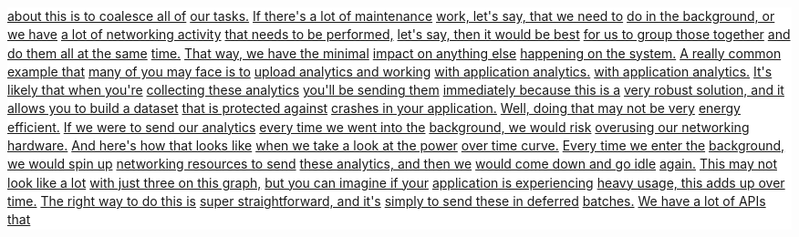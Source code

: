 [about this is to coalesce all of](https://developer.apple.com/videos/wwdc2018/videos/play/wwdc2018/228/?time=815) [our tasks.](https://developer.apple.com/videos/wwdc2018/videos/play/wwdc2018/228/?time=817) [If there's a lot of maintenance](https://developer.apple.com/videos/wwdc2018/videos/play/wwdc2018/228/?time=818) [work, let's say, that we need to](https://developer.apple.com/videos/wwdc2018/videos/play/wwdc2018/228/?time=820) [do in the background, or we have](https://developer.apple.com/videos/wwdc2018/videos/play/wwdc2018/228/?time=821) [a lot of networking activity](https://developer.apple.com/videos/wwdc2018/videos/play/wwdc2018/228/?time=822) [that needs to be performed,](https://developer.apple.com/videos/wwdc2018/videos/play/wwdc2018/228/?time=823) [let's say, then it would be best](https://developer.apple.com/videos/wwdc2018/videos/play/wwdc2018/228/?time=825) [for us to group those together](https://developer.apple.com/videos/wwdc2018/videos/play/wwdc2018/228/?time=826) [and do them all at the same](https://developer.apple.com/videos/wwdc2018/videos/play/wwdc2018/228/?time=827) [time.](https://developer.apple.com/videos/wwdc2018/videos/play/wwdc2018/228/?time=829) [That way, we have the minimal](https://developer.apple.com/videos/wwdc2018/videos/play/wwdc2018/228/?time=830) [impact on anything else](https://developer.apple.com/videos/wwdc2018/videos/play/wwdc2018/228/?time=831) [happening on the system.](https://developer.apple.com/videos/wwdc2018/videos/play/wwdc2018/228/?time=832) [A really common example that](https://developer.apple.com/videos/wwdc2018/videos/play/wwdc2018/228/?time=833) [many of you may face is to](https://developer.apple.com/videos/wwdc2018/videos/play/wwdc2018/228/?time=836) [upload analytics and working](https://developer.apple.com/videos/wwdc2018/videos/play/wwdc2018/228/?time=837) [with application analytics.](https://developer.apple.com/videos/wwdc2018/videos/play/wwdc2018/228/?time=839) [with application analytics.](https://developer.apple.com/videos/wwdc2018/videos/play/wwdc2018/228/?time=839) [It's likely that when you're](https://developer.apple.com/videos/wwdc2018/videos/play/wwdc2018/228/?time=841) [collecting these analytics](https://developer.apple.com/videos/wwdc2018/videos/play/wwdc2018/228/?time=842) [you'll be sending them](https://developer.apple.com/videos/wwdc2018/videos/play/wwdc2018/228/?time=844) [immediately because this is a](https://developer.apple.com/videos/wwdc2018/videos/play/wwdc2018/228/?time=844) [very robust solution, and it](https://developer.apple.com/videos/wwdc2018/videos/play/wwdc2018/228/?time=846) [allows you to build a dataset](https://developer.apple.com/videos/wwdc2018/videos/play/wwdc2018/228/?time=847) [that is protected against](https://developer.apple.com/videos/wwdc2018/videos/play/wwdc2018/228/?time=849) [crashes in your application.](https://developer.apple.com/videos/wwdc2018/videos/play/wwdc2018/228/?time=850) [Well, doing that may not be very](https://developer.apple.com/videos/wwdc2018/videos/play/wwdc2018/228/?time=852) [energy efficient.](https://developer.apple.com/videos/wwdc2018/videos/play/wwdc2018/228/?time=854) [If we were to send our analytics](https://developer.apple.com/videos/wwdc2018/videos/play/wwdc2018/228/?time=855) [every time we went into the](https://developer.apple.com/videos/wwdc2018/videos/play/wwdc2018/228/?time=857) [background, we would risk](https://developer.apple.com/videos/wwdc2018/videos/play/wwdc2018/228/?time=858) [overusing our networking](https://developer.apple.com/videos/wwdc2018/videos/play/wwdc2018/228/?time=859) [hardware.](https://developer.apple.com/videos/wwdc2018/videos/play/wwdc2018/228/?time=860) [And here's how that looks like](https://developer.apple.com/videos/wwdc2018/videos/play/wwdc2018/228/?time=861) [when we take a look at the power](https://developer.apple.com/videos/wwdc2018/videos/play/wwdc2018/228/?time=863) [over time curve.](https://developer.apple.com/videos/wwdc2018/videos/play/wwdc2018/228/?time=864) [Every time we enter the](https://developer.apple.com/videos/wwdc2018/videos/play/wwdc2018/228/?time=866) [background, we would spin up](https://developer.apple.com/videos/wwdc2018/videos/play/wwdc2018/228/?time=867) [networking resources to send](https://developer.apple.com/videos/wwdc2018/videos/play/wwdc2018/228/?time=868) [these analytics, and then we](https://developer.apple.com/videos/wwdc2018/videos/play/wwdc2018/228/?time=870) [would come down and go idle](https://developer.apple.com/videos/wwdc2018/videos/play/wwdc2018/228/?time=871) [again.](https://developer.apple.com/videos/wwdc2018/videos/play/wwdc2018/228/?time=872) [This may not look like a lot](https://developer.apple.com/videos/wwdc2018/videos/play/wwdc2018/228/?time=874) [with just three on this graph,](https://developer.apple.com/videos/wwdc2018/videos/play/wwdc2018/228/?time=875) [but you can imagine if your](https://developer.apple.com/videos/wwdc2018/videos/play/wwdc2018/228/?time=877) [application is experiencing](https://developer.apple.com/videos/wwdc2018/videos/play/wwdc2018/228/?time=878) [heavy usage, this adds up over](https://developer.apple.com/videos/wwdc2018/videos/play/wwdc2018/228/?time=879) [time.](https://developer.apple.com/videos/wwdc2018/videos/play/wwdc2018/228/?time=881) [The right way to do this is](https://developer.apple.com/videos/wwdc2018/videos/play/wwdc2018/228/?time=883) [super straightforward, and it's](https://developer.apple.com/videos/wwdc2018/videos/play/wwdc2018/228/?time=885) [simply to send these in deferred](https://developer.apple.com/videos/wwdc2018/videos/play/wwdc2018/228/?time=888) [batches.](https://developer.apple.com/videos/wwdc2018/videos/play/wwdc2018/228/?time=889) [We have a lot of APIs that](https://developer.apple.com/videos/wwdc2018/videos/play/wwdc2018/228/?time=890)